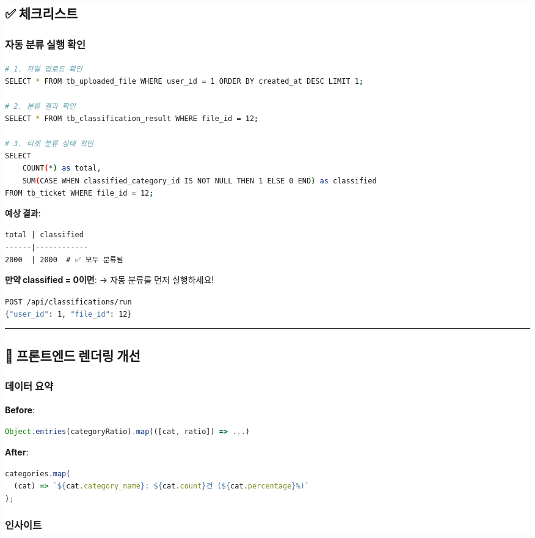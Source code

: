 
## ✅ 체크리스트

### 자동 분류 실행 확인

```bash
# 1. 파일 업로드 확인
SELECT * FROM tb_uploaded_file WHERE user_id = 1 ORDER BY created_at DESC LIMIT 1;

# 2. 분류 결과 확인
SELECT * FROM tb_classification_result WHERE file_id = 12;

# 3. 티켓 분류 상태 확인
SELECT
    COUNT(*) as total,
    SUM(CASE WHEN classified_category_id IS NOT NULL THEN 1 ELSE 0 END) as classified
FROM tb_ticket WHERE file_id = 12;
```

**예상 결과**:

```
total | classified
------|------------
2000  | 2000  # ✅ 모두 분류됨
```

**만약 classified = 0이면**:
→ 자동 분류를 먼저 실행하세요!

```bash
POST /api/classifications/run
{"user_id": 1, "file_id": 12}
```

---

## 🎨 프론트엔드 렌더링 개선

### 데이터 요약

**Before**:

```javascript
Object.entries(categoryRatio).map(([cat, ratio]) => ...)
```

**After**:

```javascript
categories.map(
  (cat) => `${cat.category_name}: ${cat.count}건 (${cat.percentage}%)`
);
```

### 인사이트
